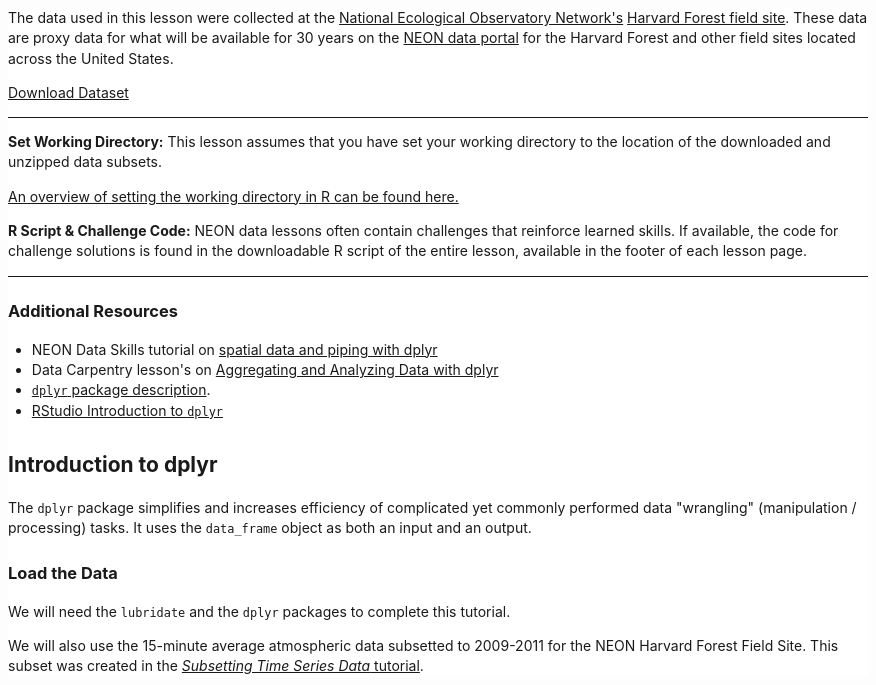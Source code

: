 The data used in this lesson were collected at the 
<a href="https://www.neonscience.org/" target="_blank"> National Ecological Observatory Network's</a> 
<a href="https://www.neonscience.org/field-sites/field-sites-map/HARV" target="_blank"> Harvard Forest field site</a>. 
These data are proxy data for what will be available for 30 years on the
 <a href="http://data.neonscience.org/" target="_blank">NEON data portal</a>
for the Harvard Forest and other field sites located across the United States.

<a href="https://ndownloader.figshare.com/files/3701572" class="link--button link--arrow"> Download Dataset</a>





****
**Set Working Directory:** This lesson assumes that you have set your working 
directory to the location of the downloaded and unzipped data subsets. 

<a href="https://www.neonscience.org/set-working-directory-r" target="_blank"> An overview
of setting the working directory in R can be found here.</a>

**R Script & Challenge Code:** NEON data lessons often contain challenges that reinforce 
learned skills. If available, the code for challenge solutions is found in the
downloadable R script of the entire lesson, available in the footer of each lesson page.


****

### Additional Resources

* NEON Data Skills tutorial on 
<a href="https://www.neonscience.org/grepl-filter-piping-dplyr-r" target="_blank"> spatial data and piping with dplyr</a>  
* Data Carpentry lesson's on 
<a href="http://www.datacarpentry.org/R-ecology-lesson/03-dplyr.html" target="_blank">Aggregating and Analyzing Data with dplyr</a> 
* <a href="https://cran.r-project.org/web/packages/dplyr/dplyr.pdf" target="_blank"> `dplyr` package description</a>.
* <a href="http://blog.rstudio.org/2014/01/17/introducing-dplyr/" target="_blank">RStudio Introduction to `dplyr`</a>

</div>

## Introduction to dplyr
The `dplyr` package simplifies and increases efficiency of complicated yet
commonly performed data "wrangling" (manipulation / processing) tasks. It uses
the `data_frame` object as both an input and an output.

### Load the Data
We will need the `lubridate` and the `dplyr` packages to complete this tutorial.

We will also use the 15-minute average atmospheric data subsetted to 2009-2011 
for the NEON Harvard Forest Field Site. This subset was created in the
<a href="https://www.neonscience.org/dc-subset-data-no-data-values-r" target="_blank">*Subsetting Time Series Data* tutorial</a>.
